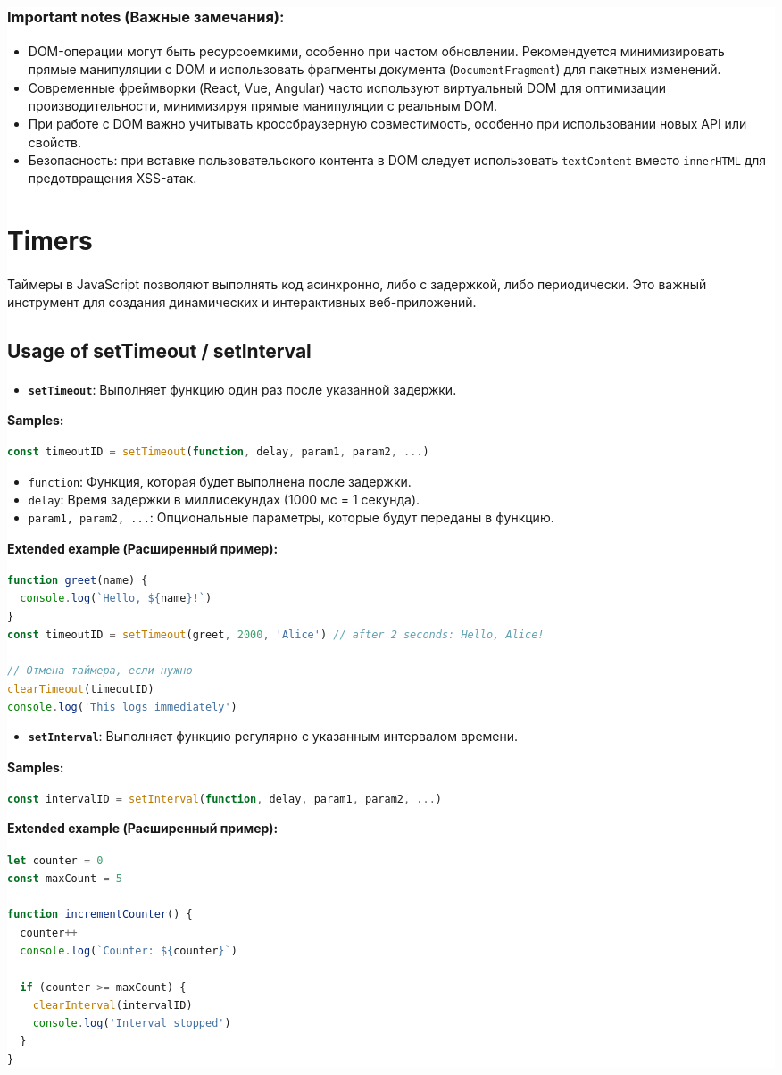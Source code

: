 ### Important notes (Важные замечания):

- DOM-операции могут быть ресурсоемкими, особенно при частом обновлении. Рекомендуется минимизировать прямые манипуляции с DOM и использовать фрагменты документа (`DocumentFragment`) для пакетных изменений.
- Современные фреймворки (React, Vue, Angular) часто используют виртуальный DOM для оптимизации производительности, минимизируя прямые манипуляции с реальным DOM.
- При работе с DOM важно учитывать кроссбраузерную совместимость, особенно при использовании новых API или свойств.
- Безопасность: при вставке пользовательского контента в DOM следует использовать `textContent` вместо `innerHTML` для предотвращения XSS-атак.

# Timers

Таймеры в JavaScript позволяют выполнять код асинхронно, либо с задержкой, либо периодически. Это важный инструмент для создания динамических и интерактивных веб-приложений.

## Usage of setTimeout / setInterval

- **`setTimeout`**: Выполняет функцию один раз после указанной задержки.

**Samples:**

```javascript
const timeoutID = setTimeout(function, delay, param1, param2, ...)
```

- `function`: Функция, которая будет выполнена после задержки.
- `delay`: Время задержки в миллисекундах (1000 мс = 1 секунда).
- `param1, param2, ...`: Опциональные параметры, которые будут переданы в функцию.

**Extended example (Расширенный пример):**

```javascript
function greet(name) {
  console.log(`Hello, ${name}!`)
}
const timeoutID = setTimeout(greet, 2000, 'Alice') // after 2 seconds: Hello, Alice!

// Отмена таймера, если нужно
clearTimeout(timeoutID)
console.log('This logs immediately')
```

- **`setInterval`**: Выполняет функцию регулярно с указанным интервалом времени.

**Samples:**

```javascript
const intervalID = setInterval(function, delay, param1, param2, ...)
```

**Extended example (Расширенный пример):**

```javascript
let counter = 0
const maxCount = 5

function incrementCounter() {
  counter++
  console.log(`Counter: ${counter}`)

  if (counter >= maxCount) {
    clearInterval(intervalID)
    console.log('Interval stopped')
  }
}
```